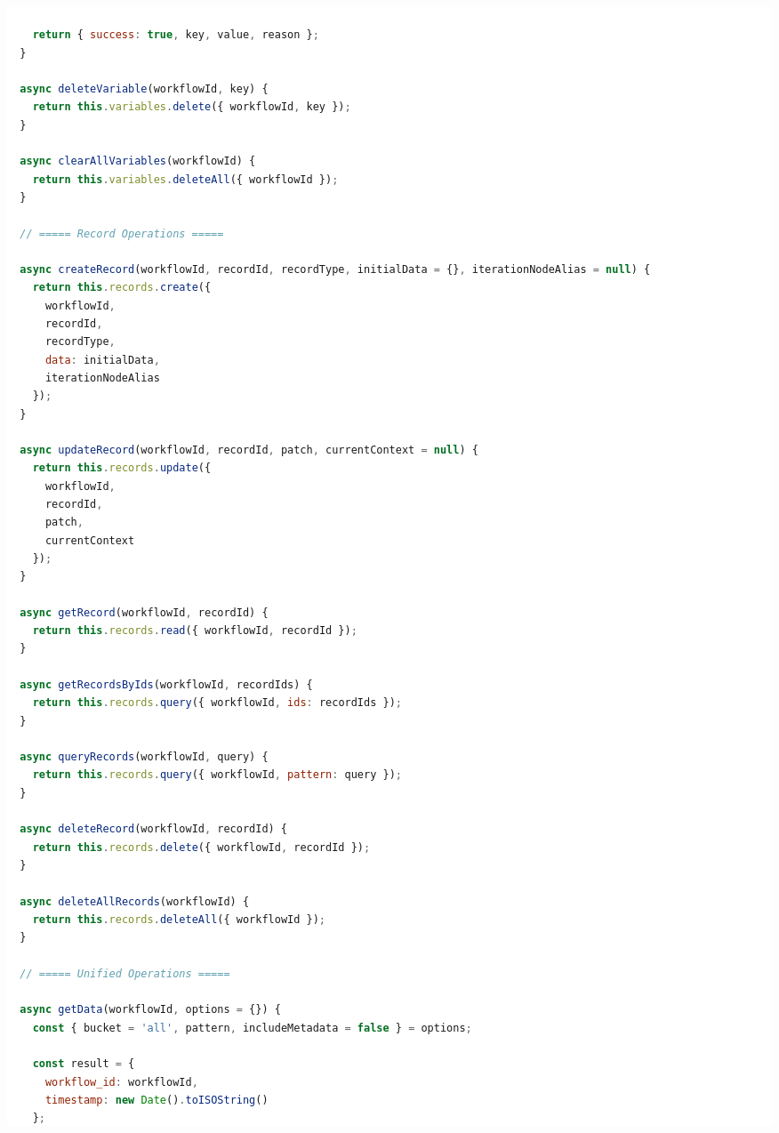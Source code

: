 ```javascript

    return { success: true, key, value, reason };
  }

  async deleteVariable(workflowId, key) {
    return this.variables.delete({ workflowId, key });
  }

  async clearAllVariables(workflowId) {
    return this.variables.deleteAll({ workflowId });
  }

  // ===== Record Operations =====

  async createRecord(workflowId, recordId, recordType, initialData = {}, iterationNodeAlias = null) {
    return this.records.create({
      workflowId,
      recordId,
      recordType,
      data: initialData,
      iterationNodeAlias
    });
  }

  async updateRecord(workflowId, recordId, patch, currentContext = null) {
    return this.records.update({
      workflowId,
      recordId,
      patch,
      currentContext
    });
  }

  async getRecord(workflowId, recordId) {
    return this.records.read({ workflowId, recordId });
  }

  async getRecordsByIds(workflowId, recordIds) {
    return this.records.query({ workflowId, ids: recordIds });
  }

  async queryRecords(workflowId, query) {
    return this.records.query({ workflowId, pattern: query });
  }

  async deleteRecord(workflowId, recordId) {
    return this.records.delete({ workflowId, recordId });
  }

  async deleteAllRecords(workflowId) {
    return this.records.deleteAll({ workflowId });
  }

  // ===== Unified Operations =====

  async getData(workflowId, options = {}) {
    const { bucket = 'all', pattern, includeMetadata = false } = options;
    
    const result = {
      workflow_id: workflowId,
      timestamp: new Date().toISOString()
    };
```